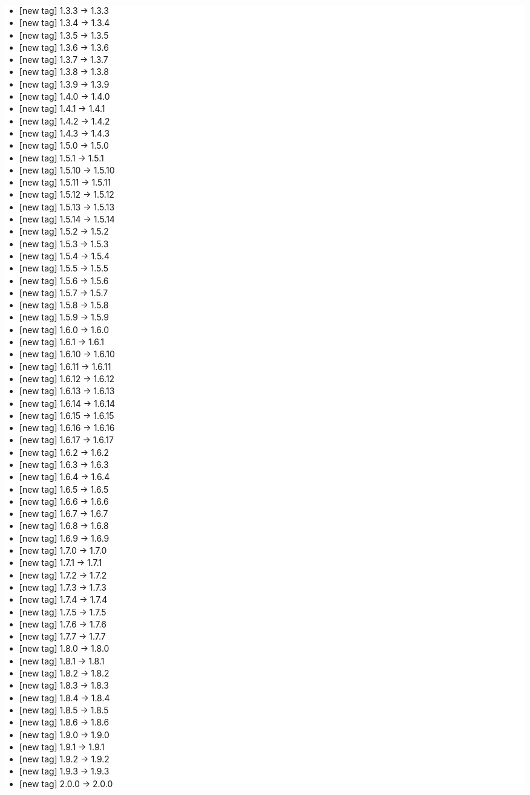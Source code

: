  * [new tag]             1.3.3      -> 1.3.3
 * [new tag]             1.3.4      -> 1.3.4
 * [new tag]             1.3.5      -> 1.3.5
 * [new tag]             1.3.6      -> 1.3.6
 * [new tag]             1.3.7      -> 1.3.7
 * [new tag]             1.3.8      -> 1.3.8
 * [new tag]             1.3.9      -> 1.3.9
 * [new tag]             1.4.0      -> 1.4.0
 * [new tag]             1.4.1      -> 1.4.1
 * [new tag]             1.4.2      -> 1.4.2
 * [new tag]             1.4.3      -> 1.4.3
 * [new tag]             1.5.0      -> 1.5.0
 * [new tag]             1.5.1      -> 1.5.1
 * [new tag]             1.5.10     -> 1.5.10
 * [new tag]             1.5.11     -> 1.5.11
 * [new tag]             1.5.12     -> 1.5.12
 * [new tag]             1.5.13     -> 1.5.13
 * [new tag]             1.5.14     -> 1.5.14
 * [new tag]             1.5.2      -> 1.5.2
 * [new tag]             1.5.3      -> 1.5.3
 * [new tag]             1.5.4      -> 1.5.4
 * [new tag]             1.5.5      -> 1.5.5
 * [new tag]             1.5.6      -> 1.5.6
 * [new tag]             1.5.7      -> 1.5.7
 * [new tag]             1.5.8      -> 1.5.8
 * [new tag]             1.5.9      -> 1.5.9
 * [new tag]             1.6.0      -> 1.6.0
 * [new tag]             1.6.1      -> 1.6.1
 * [new tag]             1.6.10     -> 1.6.10
 * [new tag]             1.6.11     -> 1.6.11
 * [new tag]             1.6.12     -> 1.6.12
 * [new tag]             1.6.13     -> 1.6.13
 * [new tag]             1.6.14     -> 1.6.14
 * [new tag]             1.6.15     -> 1.6.15
 * [new tag]             1.6.16     -> 1.6.16
 * [new tag]             1.6.17     -> 1.6.17
 * [new tag]             1.6.2      -> 1.6.2
 * [new tag]             1.6.3      -> 1.6.3
 * [new tag]             1.6.4      -> 1.6.4
 * [new tag]             1.6.5      -> 1.6.5
 * [new tag]             1.6.6      -> 1.6.6
 * [new tag]             1.6.7      -> 1.6.7
 * [new tag]             1.6.8      -> 1.6.8
 * [new tag]             1.6.9      -> 1.6.9
 * [new tag]             1.7.0      -> 1.7.0
 * [new tag]             1.7.1      -> 1.7.1
 * [new tag]             1.7.2      -> 1.7.2
 * [new tag]             1.7.3      -> 1.7.3
 * [new tag]             1.7.4      -> 1.7.4
 * [new tag]             1.7.5      -> 1.7.5
 * [new tag]             1.7.6      -> 1.7.6
 * [new tag]             1.7.7      -> 1.7.7
 * [new tag]             1.8.0      -> 1.8.0
 * [new tag]             1.8.1      -> 1.8.1
 * [new tag]             1.8.2      -> 1.8.2
 * [new tag]             1.8.3      -> 1.8.3
 * [new tag]             1.8.4      -> 1.8.4
 * [new tag]             1.8.5      -> 1.8.5
 * [new tag]             1.8.6      -> 1.8.6
 * [new tag]             1.9.0      -> 1.9.0
 * [new tag]             1.9.1      -> 1.9.1
 * [new tag]             1.9.2      -> 1.9.2
 * [new tag]             1.9.3      -> 1.9.3
 * [new tag]             2.0.0      -> 2.0.0